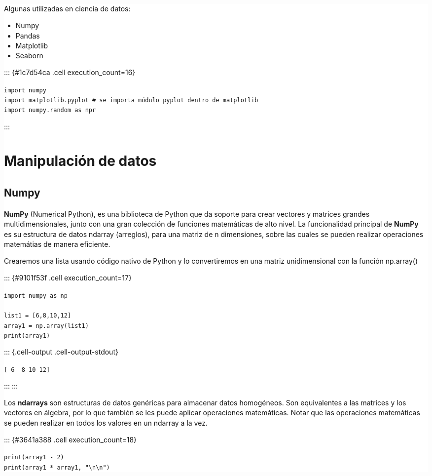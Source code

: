 Algunas utilizadas en ciencia de datos:
- Numpy
- Pandas
- Matplotlib
- Seaborn

::: {#1c7d54ca .cell execution_count=16}
``` {.python .cell-code}
import numpy
import matplotlib.pyplot # se importa módulo pyplot dentro de matplotlib
import numpy.random as npr
```
:::


# Manipulación de datos

## Numpy

**NumPy** (Numerical Python), es una biblioteca de Python que da soporte para crear vectores y matrices grandes multidimensionales, junto con una gran colección de funciones matemáticas de alto nivel. La funcionalidad principal de **NumPy** es su estructura de datos ndarray (arreglos), para una matriz de n dimensiones, sobre las cuales se pueden realizar operaciones matemátias de manera eficiente.

Crearemos una lista usando código nativo de Python y lo convertiremos en una matriz unidimensional con la función np.array()

::: {#9101f53f .cell execution_count=17}
``` {.python .cell-code}
import numpy as np

list1 = [6,8,10,12]
array1 = np.array(list1)
print(array1)
```

::: {.cell-output .cell-output-stdout}
```
[ 6  8 10 12]
```
:::
:::


Los **ndarrays** son estructuras de datos genéricas para almacenar datos homogéneos. Son equivalentes a las matrices y los vectores en álgebra, por lo que también se les puede aplicar operaciones matemáticas. Notar que las operaciones matemáticas se pueden realizar en todos los valores en un ndarray a la vez.

::: {#3641a388 .cell execution_count=18}
``` {.python .cell-code}
print(array1 - 2)
print(array1 * array1, "\n\n")
```
